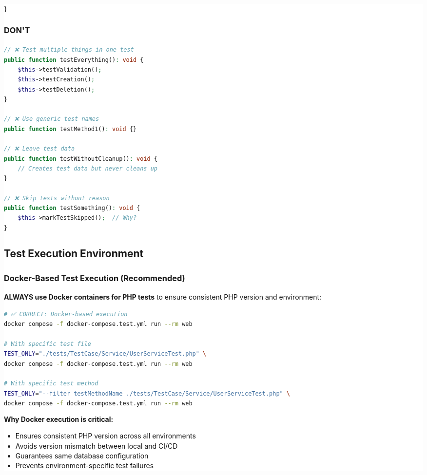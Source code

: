 ```php
}
```

### DON'T

```php
// ❌ Test multiple things in one test
public function testEverything(): void {
    $this->testValidation();
    $this->testCreation();
    $this->testDeletion();
}

// ❌ Use generic test names
public function testMethod1(): void {}

// ❌ Leave test data
public function testWithoutCleanup(): void {
    // Creates test data but never cleans up
}

// ❌ Skip tests without reason
public function testSomething(): void {
    $this->markTestSkipped();  // Why?
}
```

## Test Execution Environment

### Docker-Based Test Execution (Recommended)

**ALWAYS use Docker containers for PHP tests** to ensure consistent PHP version and environment:

```bash
# ✅ CORRECT: Docker-based execution
docker compose -f docker-compose.test.yml run --rm web

# With specific test file
TEST_ONLY="./tests/TestCase/Service/UserServiceTest.php" \
docker compose -f docker-compose.test.yml run --rm web

# With specific test method
TEST_ONLY="--filter testMethodName ./tests/TestCase/Service/UserServiceTest.php" \
docker compose -f docker-compose.test.yml run --rm web
```

**Why Docker execution is critical:**
- Ensures consistent PHP version across all environments
- Avoids version mismatch between local and CI/CD
- Guarantees same database configuration
- Prevents environment-specific test failures

